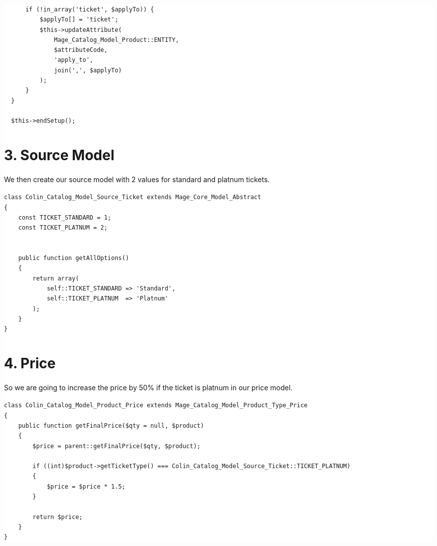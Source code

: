           if (!in_array('ticket', $applyTo)) {
              $applyTo[] = 'ticket';
              $this->updateAttribute(
                  Mage_Catalog_Model_Product::ENTITY,
                  $attributeCode,
                  'apply_to',
                  join(',', $applyTo)
              );
          }
      }

      $this->endSetup();



# 3. Source Model

We then create our source model with 2 values for standard and platnum tickets.


    class Colin_Catalog_Model_Source_Ticket extends Mage_Core_Model_Abstract
    {
        const TICKET_STANDARD = 1;
        const TICKET_PLATNUM = 2;


        public function getAllOptions()
        {
            return array(
                self::TICKET_STANDARD => 'Standard',
                self::TICKET_PLATNUM  => 'Platnum'
            );
        }
    }


# 4. Price

So we are going to increase the price by 50% if the ticket is platnum in our price model.


    class Colin_Catalog_Model_Product_Price extends Mage_Catalog_Model_Product_Type_Price
    {
        public function getFinalPrice($qty = null, $product)
        {
            $price = parent::getFinalPrice($qty, $product);

            if ((int)$product->getTicketType() === Colin_Catalog_Model_Source_Ticket::TICKET_PLATNUM)
            {
                $price = $price * 1.5;
            }

            return $price;
        }
    }
